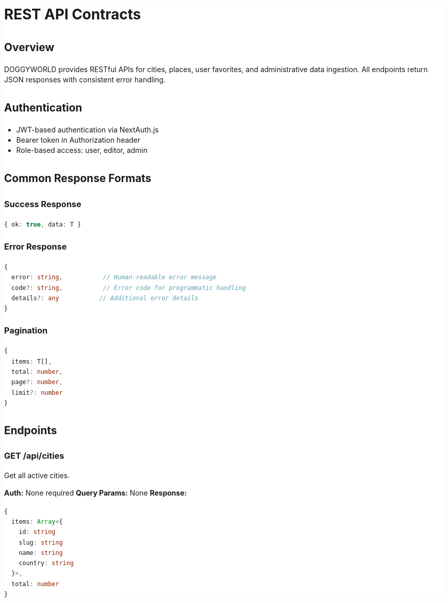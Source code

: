 # REST API Contracts

## Overview
DOGGYWORLD provides RESTful APIs for cities, places, user favorites, and administrative data ingestion. All endpoints return JSON responses with consistent error handling.

## Authentication
- JWT-based authentication via NextAuth.js
- Bearer token in Authorization header
- Role-based access: user, editor, admin

## Common Response Formats

### Success Response
```typescript
{ ok: true, data: T }
```

### Error Response
```typescript
{
  error: string,           // Human-readable error message
  code?: string,           // Error code for programmatic handling
  details?: any           // Additional error details
}
```

### Pagination
```typescript
{
  items: T[],
  total: number,
  page?: number,
  limit?: number
}
```

## Endpoints

### GET /api/cities
Get all active cities.

**Auth:** None required
**Query Params:** None
**Response:**
```typescript
{
  items: Array<{
    id: string
    slug: string
    name: string
    country: string
  }>,
  total: number
}
```
